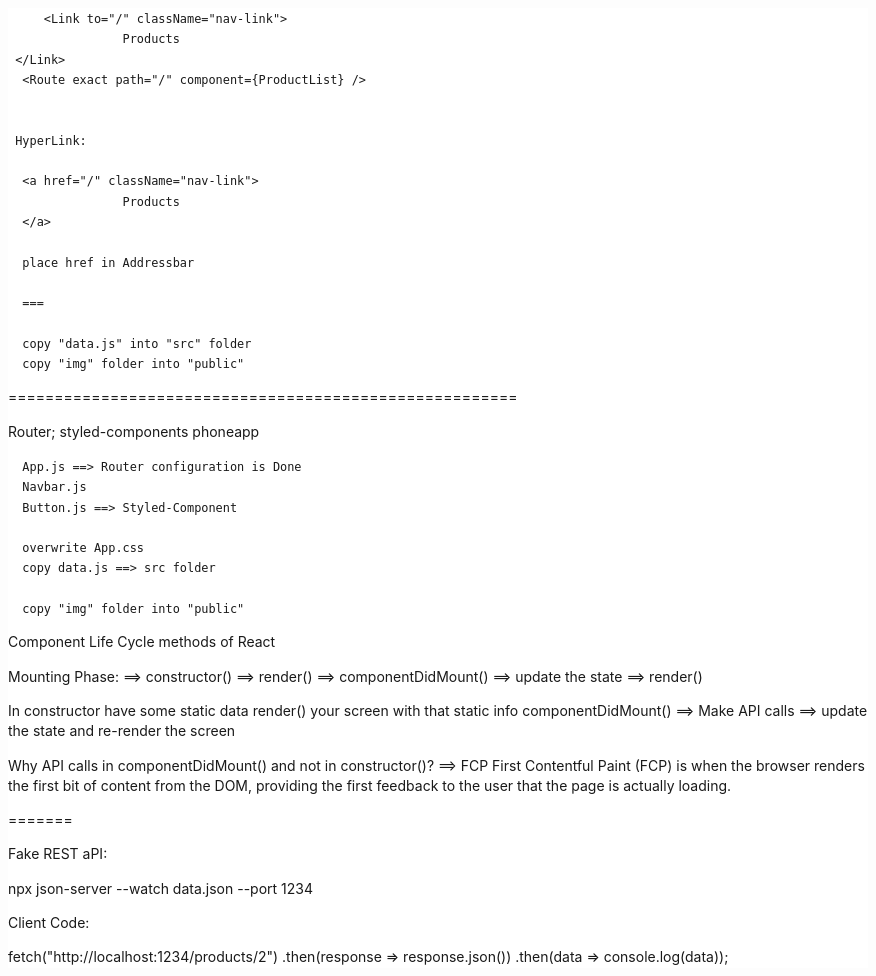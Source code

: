 		 <Link to="/" className="nav-link">   
                    Products
     </Link>     
      <Route exact path="/" component={ProductList} />


     HyperLink:

      <a href="/" className="nav-link">   
                    Products
      </a> 

      place href in Addressbar

      ===

      copy "data.js" into "src" folder
      copy "img" folder into "public"

=======================================================

Router; styled-components
phoneapp
      

      App.js ==> Router configuration is Done
      Navbar.js
      Button.js ==> Styled-Component

      overwrite App.css
      copy data.js ==> src folder

      copy "img" folder into "public" 


Component Life Cycle methods of React

Mounting Phase: ==> constructor() ==> render() ==> componentDidMount() ==> update the state ==> render()

In constructor have some static data
render() your screen with that static info
componentDidMount() ==> Make API calls ==> update the state and re-render the screen

Why API calls in componentDidMount() and not in constructor()?
  ==> FCP
  First Contentful Paint (FCP) is when the browser renders the first bit of content from the DOM, providing the first feedback to the user that the page is actually loading.


  =======

  Fake REST aPI:

  npx json-server --watch data.json --port 1234


Client Code:

fetch("http://localhost:1234/products/2")
  .then(response => response.json())
  .then(data => console.log(data));
